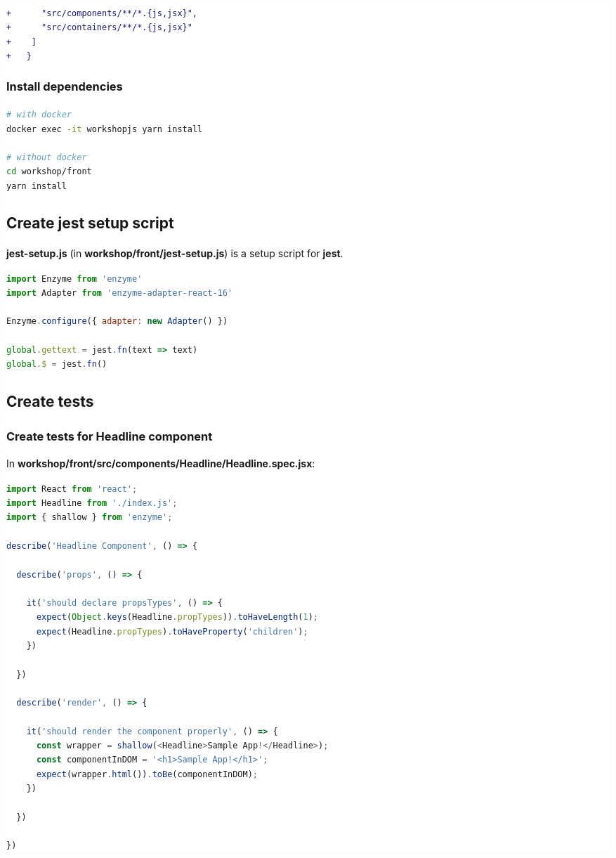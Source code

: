 ```diff
+      "src/components/**/*.{js,jsx}",
+      "src/containers/**/*.{js,jsx}"
+    ]
+   }
```

### Install dependencies
```bash
# with docker
docker exec -it workshopjs yarn install

# without docker
cd workshop/front
yarn install
```

## Create jest setup script
**jest-setup.js** (in **workshop/front/jest-setup.js**) is a setup script for **jest**.

```javascript
import Enzyme from 'enzyme'
import Adapter from 'enzyme-adapter-react-16'

Enzyme.configure({ adapter: new Adapter() })

global.gettext = jest.fn(text => text)
global.$ = jest.fn()
```

## Create tests

### Create tests for Headline component
In **workshop/front/src/components/Headline/Headline.spec.jsx**:
```javascript
import React from 'react';
import Headline from './index.js';
import { shallow } from 'enzyme';

describe('Headline Component', () => {

  describe('props', () => {

    it('should declare propsTypes', () => {
      expect(Object.keys(Headline.propTypes)).toHaveLength(1);
      expect(Headline.propTypes).toHaveProperty('children');
    })

  })

  describe('render', () => {

    it('should render the component properly', () => {
      const wrapper = shallow(<Headline>Sample App!</Headline>);
      const componentInDOM = '<h1>Sample App!</h1>';
      expect(wrapper.html()).toBe(componentInDOM);
    })

  })

})
```
